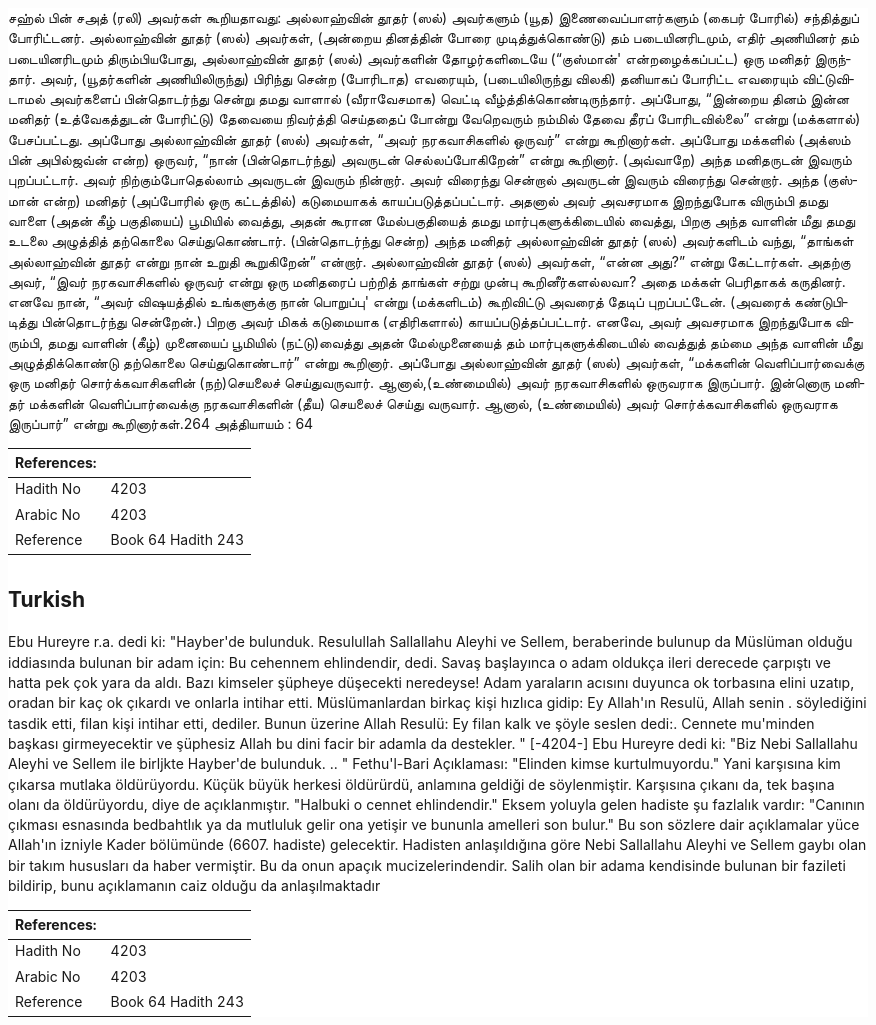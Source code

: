 
<div dir="ltr" lang="ta" style={{fontSize:'larger',backgroundColor:'#f8f9fa',padding:20}}>
சஹ்ல் பின் சஅத் (ரலி) அவர்கள் கூறியதாவது: அல்லாஹ்வின் தூதர் (ஸல்) அவர்களும் (யூத) இணைவைப்பாளர்களும் (கைபர் போரில்) சந்தித்துப் போரிட்டனர். அல்லாஹ்வின் தூதர் (ஸல்) அவர்கள், (அன்றைய தினத்தின் போரை முடித்துக்கொண்டு) தம் படையினரிடமும், எதிர் அணியினர் தம் படையினரிடமும் திரும்பியபோது, அல்லாஹ்வின் தூதர் (ஸல்) அவர்களின் தோழர்களிடையே (“குஸ்மான்' என்றழைக்கப்பட்ட) ஒரு மனிதர் இருந்தார். அவர், (யூதர்களின் அணியிலிருந்து) பிரிந்து சென்ற (போரிடாத) எவரையும், (படையிலிருந்து விலகி) தனியாகப் போரிட்ட எவரையும் விட்டுவிடாமல் அவர்களைப் பின்தொடர்ந்து சென்று தமது வாளால் (வீராவேசமாக) வெட்டி வீழ்த்திக்கொண்டிருந்தார். அப்போது, “இன்றைய தினம் இன்ன மனிதர் (உத்வேகத்துடன் போரிட்டு) தேவையை நிவர்த்தி செய்ததைப் போன்று வேறெவரும் நம்மில் தேவை தீரப் போரிடவில்லை” என்று (மக்களால்) பேசப்பட்டது. அப்போது அல்லாஹ்வின் தூதர் (ஸல்) அவர்கள், “அவர் நரகவாசிகளில் ஒருவர்” என்று கூறினார்கள். அப்போது மக்களில் (அக்ஸம் பின் அபில்ஜவ்ன் என்ற) ஒருவர், “நான் (பின்தொடர்ந்து) அவருடன் செல்லப்போகிறேன்” என்று கூறினார். (அவ்வாறே) அந்த மனிதருடன் இவரும் புறப்பட்டார். அவர் நிற்கும்போதெல்லாம் அவருடன் இவரும் நின்றார். அவர் விரைந்து சென்றால் அவருடன் இவரும் விரைந்து சென்றார். அந்த (குஸ்மான் என்ற) மனிதர் (அப்போரில் ஒரு கட்டத்தில்) கடுமையாகக் காயப்படுத்தப்பட்டார். அதனால் அவர் அவசரமாக இறந்துபோக விரும்பி தமது வாளை (அதன் கீழ் பகுதியைப்) பூமியில் வைத்து, அதன் கூரான மேல்பகுதியைத் தமது மார்புகளுக்கிடையில் வைத்து, பிறகு அந்த வாளின் மீது தமது உடலை அழுத்தித் தற்கொலை செய்துகொண்டார். (பின்தொடர்ந்து சென்ற) அந்த மனிதர் அல்லாஹ்வின் தூதர் (ஸல்) அவர்களிடம் வந்து, “தாங்கள் அல்லாஹ்வின் தூதர் என்று நான் உறுதி கூறுகிறேன்” என்றார். அல்லாஹ்வின் தூதர் (ஸல்) அவர்கள், “என்ன அது?” என்று கேட்டார்கள். அதற்கு அவர், “இவர் நரகவாசிகளில் ஒருவர் என்று ஒரு மனிதரைப் பற்றித் தாங்கள் சற்று முன்பு கூறினீர்களல்லவா? அதை மக்கள் பெரிதாகக் கருதினர். எனவே நான், “அவர் விஷயத்தில் உங்களுக்கு நான் பொறுப்பு' என்று (மக்களிடம்) கூறிவிட்டு அவரைத் தேடிப் புறப்பட்டேன். (அவரைக் கண்டுபிடித்து பின்தொடர்ந்து சென்றேன்.) பிறகு அவர் மிகக் கடுமையாக (எதிரிகளால்) காயப்படுத்தப்பட்டார். எனவே, அவர் அவசரமாக இறந்துபோக விரும்பி, தமது வாளின் (கீழ்) முனையைப் பூமியில் (நட்டு)வைத்து அதன் மேல்முனையைத் தம் மார்புகளுக்கிடையில் வைத்துத் தம்மை அந்த வாளின் மீது அழுத்திக்கொண்டு தற்கொலை செய்துகொண்டார்” என்று கூறினார். அப்போது அல்லாஹ்வின் தூதர் (ஸல்) அவர்கள், “மக்களின் வெளிப்பார்வைக்கு ஒரு மனிதர் சொர்க்கவாசிகளின் (நற்)செயலைச் செய்துவருவார். ஆனால்,(உண்மையில்) அவர் நரகவாசிகளில் ஒருவராக இருப்பார். இன்னொரு மனிதர் மக்களின் வெளிப்பார்வைக்கு நரகவாசிகளின் (தீய) செயலைச் செய்து வருவார். ஆனால், (உண்மையில்) அவர் சொர்க்கவாசிகளில் ஒருவராக இருப்பார்” என்று கூறினார்கள்.264 அத்தியாயம் : 64
</div>
<div style={{backgroundColor:'#f8f9fa',padding:20, marginBottom: 10}}><table> <thead> <tr> <th>References:</th> <th></th> </tr> </thead> <tbody><tr><td>Hadith No</td><td>4203</td></tr><tr><td>Arabic No</td><td>4203</td></tr><tr><td>Reference</td><td>Book 64 Hadith 243</td></tr></tbody></table></div>

## Turkish


<div dir="ltr" lang="tr" style={{fontSize:'larger',backgroundColor:'#f8f9fa',padding:20}}>
Ebu Hureyre r.a. dedi ki: "Hayber'de bulunduk. Resulullah Sallallahu Aleyhi ve Sellem, beraberinde bulunup da Müslüman olduğu iddiasında bulunan bir adam için: Bu cehennem ehlindendir, dedi. Savaş başlayınca o adam oldukça ileri derecede çarpıştı ve hatta pek çok yara da aldı. Bazı kimseler şüpheye düşecekti neredeyse! Adam yaraların acısını duyunca ok torbasına elini uzatıp, oradan bir kaç ok çıkardı ve onlarla intihar etti. Müslümanlardan birkaç kişi hızlıca gidip: Ey Allah'ın Resulü, Allah senin . söylediğini tasdik etti, filan kişi intihar etti, dediler. Bunun üzerine Allah Resulü: Ey filan kalk ve şöyle seslen dedi:. Cennete mu'minden başkası girmeyecektir ve şüphesiz Allah bu dini facir bir adamla da destekler. " [-4204-] Ebu Hureyre dedi ki: "Biz Nebi Sallallahu Aleyhi ve Sellem ile birljkte Hayber'de bulunduk. .. " Fethu'l-Bari Açıklaması: "Elinden kimse kurtulmuyordu." Yani karşısına kim çıkarsa mutlaka öldürüyordu. Küçük büyük herkesi öldürürdü, anlamına geldiği de söylenmiştir. Karşısına çıkanı da, tek başına olanı da öldürüyordu, diye de açıklanmıştır. "Halbuki o cennet ehlindendir." Eksem yoluyla gelen hadiste şu fazlalık vardır: "Canının çıkması esnasında bedbahtlık ya da mutluluk gelir ona yetişir ve bununla amelleri son bulur." Bu son sözlere dair açıklamalar yüce Allah'ın izniyle Kader bölümünde (6607. hadiste) gelecektir. Hadisten anlaşıldığına göre Nebi Sallallahu Aleyhi ve Sellem gaybı olan bir takım hususları da haber vermiştir. Bu da onun apaçık mucizelerindendir. Salih olan bir adama kendisinde bulunan bir fazileti bildirip, bunu açıklamanın caiz olduğu da anlaşılmaktadır
</div>
<div style={{backgroundColor:'#f8f9fa',padding:20, marginBottom: 10}}><table> <thead> <tr> <th>References:</th> <th></th> </tr> </thead> <tbody><tr><td>Hadith No</td><td>4203</td></tr><tr><td>Arabic No</td><td>4203</td></tr><tr><td>Reference</td><td>Book 64 Hadith 243</td></tr></tbody></table></div>
